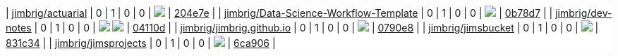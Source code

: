 | [jimbrig/actuarial](https://github.com/jimbrig/actuarial)                                           |     0 |           1 |      0 |     0 | [![](https://github.com/jimbrig/actuarial/workflows/Generate%20CHANGELOG.md/badge.svg)](https://github.com/jimbrig/actuarial/actions/runs/2271101030)                                                                                                                                                                                                                                                                                                                                                                                                                                                     | <a href="https://github.com/jimbrig/actuarial/commit/204e7e9b7f4de7b7070a4ff148af09d5794afbb7" title="Add GitHub links to DESCRIPTION">204e7e</a>                                               |
| [jimbrig/Data-Science-Workflow-Template](https://github.com/jimbrig/Data-Science-Workflow-Template) |     0 |           1 |      0 |     0 | [![](https://github.com/jimbrig/Data-Science-Workflow-Template/workflows/.github/workflows/test.yml/badge.svg)](https://github.com/jimbrig/Data-Science-Workflow-Template/actions/runs/1339215240)                                                                                                                                                                                                                                                                                                                                                                                                        | <a href="https://github.com/jimbrig/Data-Science-Workflow-Template/commit/0b78d7de54f318093c3a859aadef6e1783249bcd" title="Create README.md">0b78d7</a>                                         |
| [jimbrig/dev-notes](https://github.com/jimbrig/dev-notes)                                           |     0 |           1 |      0 |     0 | [![](https://github.com/jimbrig/dev-notes/workflows/Generate%20CHANGELOG.md/badge.svg)](https://github.com/jimbrig/dev-notes/actions/runs/1680060397) [![](https://github.com/jimbrig/dev-notes/workflows/Index%20Directories/badge.svg)](https://github.com/jimbrig/dev-notes/actions/runs/1680060396)                                                                                                                                                                                                                                                                                                   | <a href="https://github.com/jimbrig/dev-notes/commit/04110d3d827f4ebdc8bc6dd20d5380e14fc8b6a4" title="Merge branch 'main' of github.com:jimbrig/dev-notes">04110d</a>                           |
| [jimbrig/jimbrig.github.io](https://github.com/jimbrig/jimbrig.github.io)                           |     0 |           1 |      0 |     0 | [![](https://github.com/jimbrig/jimbrig.github.io/workflows/Pages/badge.svg)](https://github.com/jimbrig/jimbrig.github.io/actions/runs/242002790)                                                                                                                                                                                                                                                                                                                                                                                                                                                        | <a href="https://github.com/jimbrig/jimbrig.github.io/commit/0790e8c4fe6e69ff0b24f285742bed2cd85651fc" title="adjust config and init pages/posts">0790e8</a>                                    |
| [jimbrig/jimsbucket](https://github.com/jimbrig/jimsbucket)                                         |     0 |           1 |      0 |     0 | [![](https://github.com/jimbrig/jimsbucket/workflows/Excavator/badge.svg)](https://github.com/jimbrig/jimsbucket/actions/runs/1647292712)                                                                                                                                                                                                                                                                                                                                                                                                                                                                 | <a href="https://github.com/jimbrig/jimsbucket/commit/831c3491db0ba5600554bbbc31bd04db761d699f" title="config: use scoop not shovel">831c34</a>                                                 |
| [jimbrig/jimsprojects](https://github.com/jimbrig/jimsprojects)                                     |     0 |           1 |      0 |     0 | [![](https://github.com/jimbrig/jimsprojects/workflows/Render%20Status/badge.svg)](https://github.com/jimbrig/jimsprojects/actions/runs/2471852395)                                                                                                                                                                                                                                                                                                                                                                                                                                                       | <a href="https://github.com/jimbrig/jimsprojects/commit/6ca9060ddff9998b88b5455120092bbc651c1ac8" title="test">6ca906</a>                                                                       |